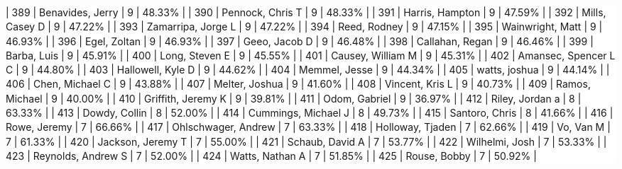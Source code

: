 |  389  | Benavides, Jerry |  9 |  48.33% |
|  390  | Pennock, Chris T |  9 |  48.33% |
|  391  | Harris, Hampton |  9 |  47.59% |
|  392  | Mills, Casey D |  9 |  47.22% |
|  393  | Zamarripa, Jorge L |  9 |  47.22% |
|  394  | Reed, Rodney |  9 |  47.15% |
|  395  | Wainwright, Matt |  9 |  46.93% |
|  396  | Egel, Zoltan |  9 |  46.93% |
|  397  | Geeo, Jacob D |  9 |  46.48% |
|  398  | Callahan, Regan |  9 |  46.46% |
|  399  | Barba, Luis |  9 |  45.91% |
|  400  | Long, Steven E |  9 |  45.55% |
|  401  | Causey, William M |  9 |  45.31% |
|  402  | Amansec, Spencer L C |  9 |  44.80% |
|  403  | Hallowell, Kyle D |  9 |  44.62% |
|  404  | Memmel, Jesse |  9 |  44.34% |
|  405  | watts, joshua |  9 |  44.14% |
|  406  | Chen, Michael C |  9 |  43.88% |
|  407  | Melter, Joshua |  9 |  41.60% |
|  408  | Vincent, Kris L |  9 |  40.73% |
|  409  | Ramos, Michael |  9 |  40.00% |
|  410  | Griffith, Jeremy K |  9 |  39.81% |
|  411  | Odom, Gabriel |  9 |  36.97% |
|  412  | Riley, Jordan a |  8 |  63.33% |
|  413  | Dowdy, Collin |  8 |  52.00% |
|  414  | Cummings, Michael J |  8 |  49.73% |
|  415  | Santoro, Chris |  8 |  41.66% |
|  416  | Rowe, Jeremy |  7 |  66.66% |
|  417  | Ohlschwager, Andrew |  7 |  63.33% |
|  418  | Holloway, Tjaden |  7 |  62.66% |
|  419  | Vo, Van M |  7 |  61.33% |
|  420  | Jackson, Jeremy T |  7 |  55.00% |
|  421  | Schaub, David A |  7 |  53.77% |
|  422  | Wilhelmi, Josh |  7 |  53.33% |
|  423  | Reynolds, Andrew S |  7 |  52.00% |
|  424  | Watts, Nathan A |  7 |  51.85% |
|  425  | Rouse, Bobby |  7 |  50.92% |